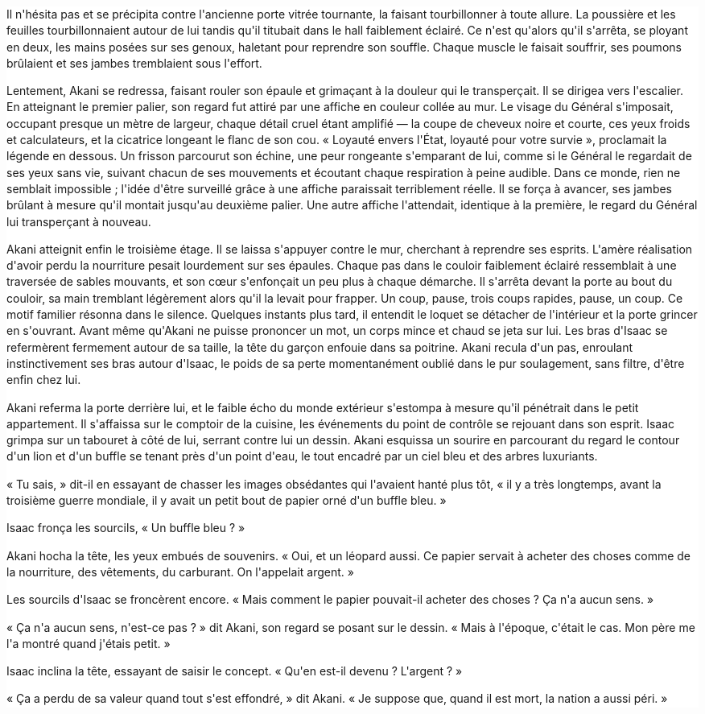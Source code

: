 Il n'hésita pas et se précipita contre l'ancienne porte vitrée tournante, la faisant tourbillonner à toute allure. La poussière et les feuilles tourbillonnaient autour de lui tandis qu'il titubait dans le hall faiblement éclairé. Ce n'est qu'alors qu'il s'arrêta, se ployant en deux, les mains posées sur ses genoux, haletant pour reprendre son souffle. Chaque muscle le faisait souffrir, ses poumons brûlaient et ses jambes tremblaient sous l'effort.

Lentement, Akani se redressa, faisant rouler son épaule et grimaçant à la douleur qui le transperçait. Il se dirigea vers l'escalier. En atteignant le premier palier, son regard fut attiré par une affiche en couleur collée au mur. Le visage du Général s'imposait, occupant presque un mètre de largeur, chaque détail cruel étant amplifié — la coupe de cheveux noire et courte, ces yeux froids et calculateurs, et la cicatrice longeant le flanc de son cou. « Loyauté envers l'État, loyauté pour votre survie », proclamait la légende en dessous. Un frisson parcourut son échine, une peur rongeante s'emparant de lui, comme si le Général le regardait de ses yeux sans vie, suivant chacun de ses mouvements et écoutant chaque respiration à peine audible. Dans ce monde, rien ne semblait impossible ; l'idée d'être surveillé grâce à une affiche paraissait terriblement réelle. Il se força à avancer, ses jambes brûlant à mesure qu'il montait jusqu'au deuxième palier. Une autre affiche l'attendait, identique à la première, le regard du Général lui transperçant à nouveau.

Akani atteignit enfin le troisième étage. Il se laissa s'appuyer contre le mur, cherchant à reprendre ses esprits. L'amère réalisation d'avoir perdu la nourriture pesait lourdement sur ses épaules. Chaque pas dans le couloir faiblement éclairé ressemblait à une traversée de sables mouvants, et son cœur s'enfonçait un peu plus à chaque démarche. Il s'arrêta devant la porte au bout du couloir, sa main tremblant légèrement alors qu'il la levait pour frapper. Un coup, pause, trois coups rapides, pause, un coup. Ce motif familier résonna dans le silence. Quelques instants plus tard, il entendit le loquet se détacher de l'intérieur et la porte grincer en s'ouvrant. Avant même qu'Akani ne puisse prononcer un mot, un corps mince et chaud se jeta sur lui. Les bras d'Isaac se refermèrent fermement autour de sa taille, la tête du garçon enfouie dans sa poitrine. Akani recula d'un pas, enroulant instinctivement ses bras autour d'Isaac, le poids de sa perte momentanément oublié dans le pur soulagement, sans filtre, d'être enfin chez lui.

Akani referma la porte derrière lui, et le faible écho du monde extérieur s'estompa à mesure qu'il pénétrait dans le petit appartement. Il s'affaissa sur le comptoir de la cuisine, les événements du point de contrôle se rejouant dans son esprit. Isaac grimpa sur un tabouret à côté de lui, serrant contre lui un dessin. Akani esquissa un sourire en parcourant du regard le contour d'un lion et d'un buffle se tenant près d'un point d'eau, le tout encadré par un ciel bleu et des arbres luxuriants.

« Tu sais, » dit-il en essayant de chasser les images obsédantes qui l'avaient hanté plus tôt, « il y a très longtemps, avant la troisième guerre mondiale, il y avait un petit bout de papier orné d'un buffle bleu. »

Isaac fronça les sourcils, « Un buffle bleu ? »

Akani hocha la tête, les yeux embués de souvenirs. « Oui, et un léopard aussi. Ce papier servait à acheter des choses comme de la nourriture, des vêtements, du carburant. On l'appelait argent. »

Les sourcils d'Isaac se froncèrent encore. « Mais comment le papier pouvait-il acheter des choses ? Ça n'a aucun sens. »

« Ça n'a aucun sens, n'est-ce pas ? » dit Akani, son regard se posant sur le dessin. « Mais à l'époque, c'était le cas. Mon père me l'a montré quand j'étais petit. »

Isaac inclina la tête, essayant de saisir le concept. « Qu'en est-il devenu ? L'argent ? »

« Ça a perdu de sa valeur quand tout s'est effondré, » dit Akani. « Je suppose que, quand il est mort, la nation a aussi péri. »
